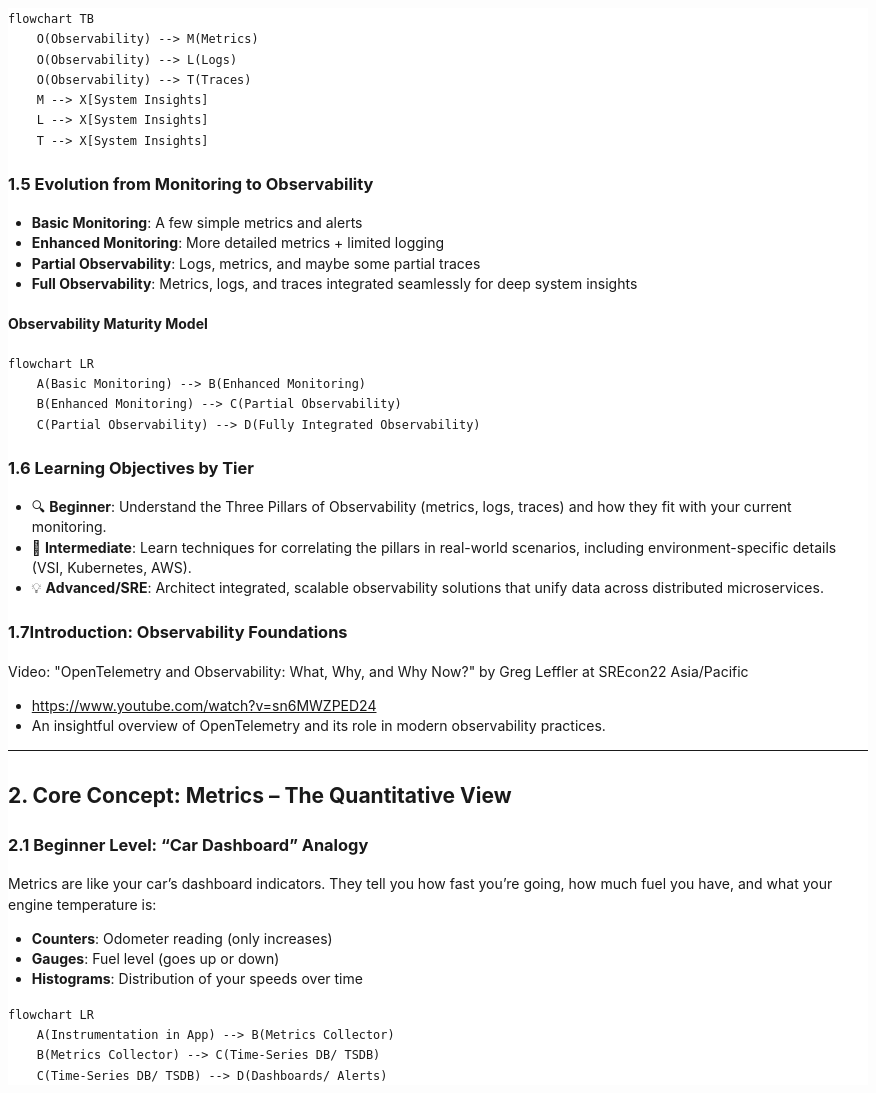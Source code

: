 ```mermaid
flowchart TB
    O(Observability) --> M(Metrics)
    O(Observability) --> L(Logs)
    O(Observability) --> T(Traces)
    M --> X[System Insights]
    L --> X[System Insights]
    T --> X[System Insights]
```

### 1.5 Evolution from Monitoring to Observability
- **Basic Monitoring**: A few simple metrics and alerts  
- **Enhanced Monitoring**: More detailed metrics + limited logging  
- **Partial Observability**: Logs, metrics, and maybe some partial traces  
- **Full Observability**: Metrics, logs, and traces integrated seamlessly for deep system insights

#### Observability Maturity Model
```mermaid
flowchart LR
    A(Basic Monitoring) --> B(Enhanced Monitoring)
    B(Enhanced Monitoring) --> C(Partial Observability)
    C(Partial Observability) --> D(Fully Integrated Observability)
```

### 1.6 Learning Objectives by Tier

- 🔍 **Beginner**: Understand the Three Pillars of Observability (metrics, logs, traces) and how they fit with your current monitoring.
- 🧩 **Intermediate**: Learn techniques for correlating the pillars in real-world scenarios, including environment-specific details (VSI, Kubernetes, AWS).
- 💡 **Advanced/SRE**: Architect integrated, scalable observability solutions that unify data across distributed microservices.

### 1.7Introduction: Observability Foundations
Video: "OpenTelemetry and Observability: What, Why, and Why Now?" by Greg Leffler at SREcon22 Asia/Pacific​

- https://www.youtube.com/watch?v=sn6MWZPED24
- An insightful overview of OpenTelemetry and its role in modern observability practices.
---

## 2. Core Concept: Metrics – The Quantitative View

### 2.1 Beginner Level: “Car Dashboard” Analogy
Metrics are like your car’s dashboard indicators. They tell you how fast you’re going, how much fuel you have, and what your engine temperature is:

- **Counters**: Odometer reading (only increases)  
- **Gauges**: Fuel level (goes up or down)  
- **Histograms**: Distribution of your speeds over time

```mermaid
flowchart LR
    A(Instrumentation in App) --> B(Metrics Collector)
    B(Metrics Collector) --> C(Time-Series DB/ TSDB)
    C(Time-Series DB/ TSDB) --> D(Dashboards/ Alerts)
```
